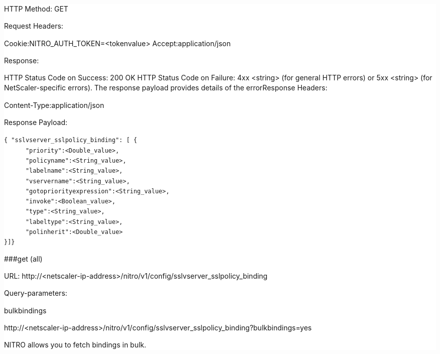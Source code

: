 





HTTP Method: GET

Request Headers:



Cookie:NITRO_AUTH_TOKEN=&lt;tokenvalue&gt;
Accept:application/json



Response:

HTTP Status Code on Success: 200 OK
HTTP Status Code on Failure: 4xx &lt;string&gt; (for general HTTP errors) or 5xx &lt;string&gt; (for NetScaler-specific errors). The response payload provides details of the errorResponse Headers:



Content-Type:application/json



Response Payload: 
```
{ "sslvserver_sslpolicy_binding": [ {
      "priority":<Double_value>,
      "policyname":<String_value>,
      "labelname":<String_value>,
      "vservername":<String_value>,
      "gotopriorityexpression":<String_value>,
      "invoke":<Boolean_value>,
      "type":<String_value>,
      "labeltype":<String_value>,
      "polinherit":<Double_value>
}]}
```







###get (all)







URL: http://&lt;netscaler-ip-address&gt;/nitro/v1/config/sslvserver_sslpolicy_binding

Query-parameters:

bulkbindings

http://&lt;netscaler-ip-address&gt;/nitro/v1/config/sslvserver_sslpolicy_binding?bulkbindings=yes

NITRO allows you to fetch bindings in bulk.


